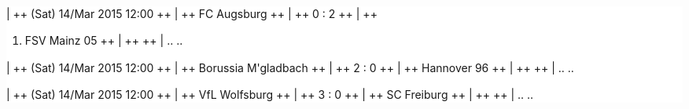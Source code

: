 | ++
(Sat) 14/Mar 2015 12:00  ++
| ++
FC Augsburg  ++
| ++
0 : 2  ++
| ++
1. FSV Mainz 05   ++
| ++
   ++
|
.. 
..

| ++
(Sat) 14/Mar 2015 12:00  ++
| ++
Borussia M'gladbach  ++
| ++
2 : 0  ++
| ++
Hannover 96   ++
| ++
   ++
|
.. 
..

| ++
(Sat) 14/Mar 2015 12:00  ++
| ++
VfL Wolfsburg  ++
| ++
3 : 0  ++
| ++
SC Freiburg   ++
| ++
   ++
|
.. 
..
